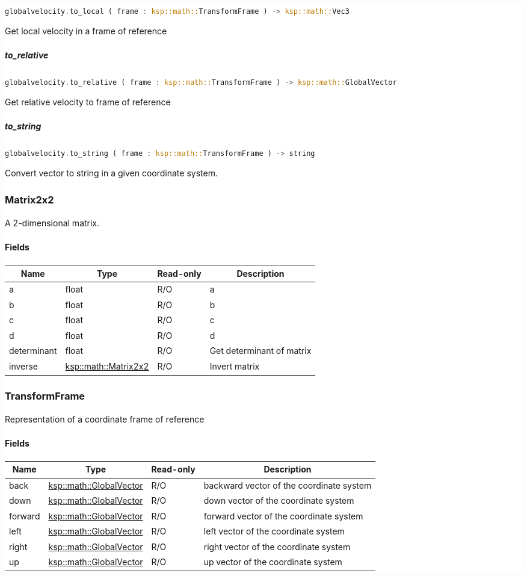 ```rust
globalvelocity.to_local ( frame : ksp::math::TransformFrame ) -> ksp::math::Vec3
```

Get local velocity in a frame of reference

##### to_relative

```rust
globalvelocity.to_relative ( frame : ksp::math::TransformFrame ) -> ksp::math::GlobalVector
```

Get relative velocity to frame of reference

##### to_string

```rust
globalvelocity.to_string ( frame : ksp::math::TransformFrame ) -> string
```

Convert vector to string in a given coordinate system.

### Matrix2x2

A 2-dimensional matrix.

#### Fields

Name | Type | Read-only | Description
--- | --- | --- | ---
a | float | R/O | a
b | float | R/O | b
c | float | R/O | c
d | float | R/O | d
determinant | float | R/O | Get determinant of matrix
inverse | [ksp::math::Matrix2x2](/reference/ksp/math.md#matrix2x2) | R/O | Invert matrix

### TransformFrame

Representation of a coordinate frame of reference

#### Fields

Name | Type | Read-only | Description
--- | --- | --- | ---
back | [ksp::math::GlobalVector](/reference/ksp/math.md#globalvector) | R/O | backward vector of the coordinate system
down | [ksp::math::GlobalVector](/reference/ksp/math.md#globalvector) | R/O | down vector of the coordinate system
forward | [ksp::math::GlobalVector](/reference/ksp/math.md#globalvector) | R/O | forward vector of the coordinate system
left | [ksp::math::GlobalVector](/reference/ksp/math.md#globalvector) | R/O | left vector of the coordinate system
right | [ksp::math::GlobalVector](/reference/ksp/math.md#globalvector) | R/O | right vector of the coordinate system
up | [ksp::math::GlobalVector](/reference/ksp/math.md#globalvector) | R/O | up vector of the coordinate system
